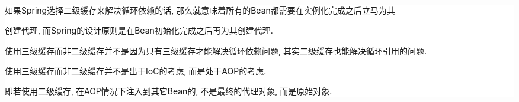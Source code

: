 如果Spring选择二级缓存来解决循环依赖的话, 那么就意味着所有的Bean都需要在实例化完成之后立马为其

创建代理, 而Spring的设计原则是在Bean初始化完成之后再为其创建代理.

使用三级缓存而非二级缓存并不是因为只有三级缓存才能解决循环依赖问题, 其实二级缓存也能解决循环引用的问题.

使用三级缓存而非二级缓存并不是出于IoC的考虑, 而是处于AOP的考虑.

即若使用二级缓存, 在AOP情况下注入到其它Bean的, 不是最终的代理对象, 而是原始对象.















































